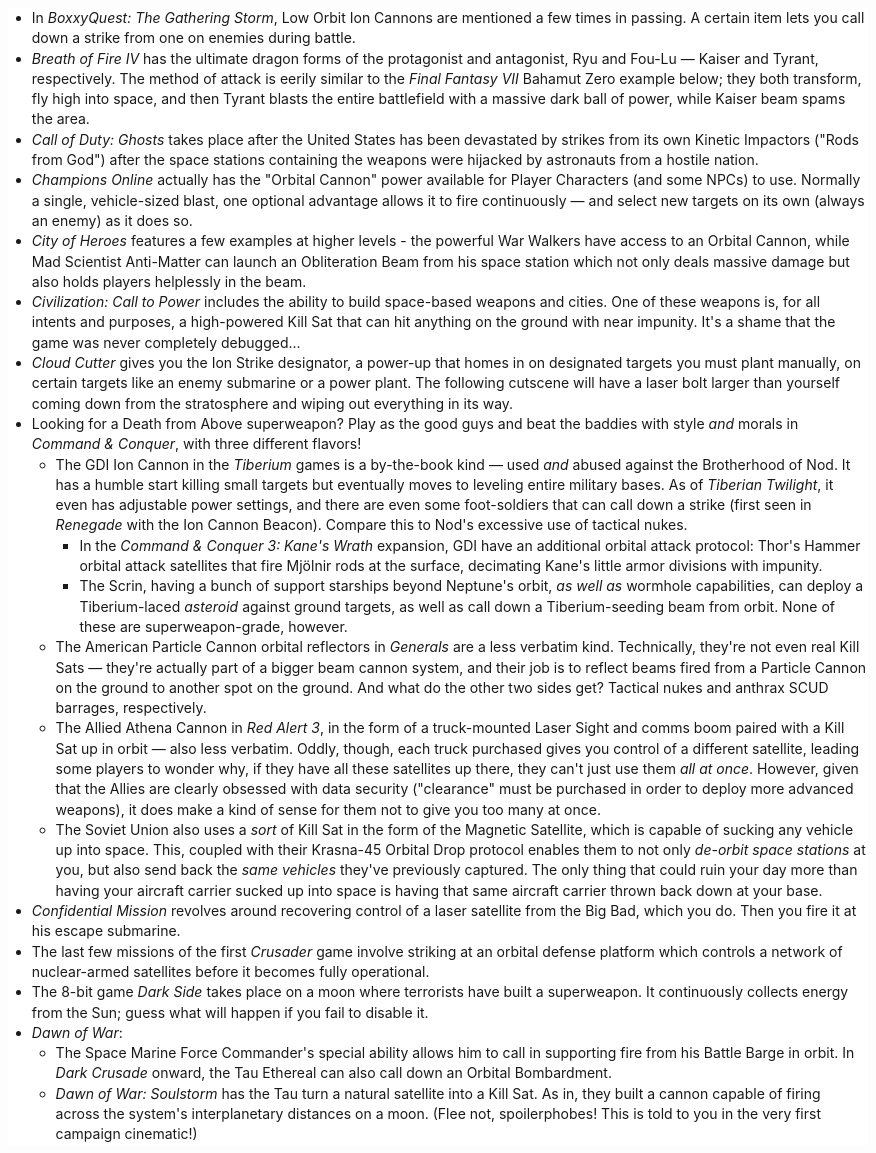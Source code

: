 -   In _BoxxyQuest: The Gathering Storm_, Low Orbit Ion Cannons are mentioned a few times in passing. A certain item lets you call down a strike from one on enemies during battle.
-   _Breath of Fire IV_ has the ultimate dragon forms of the protagonist and antagonist, Ryu and Fou-Lu — Kaiser and Tyrant, respectively. The method of attack is eerily similar to the _Final Fantasy VII_ Bahamut Zero example below; they both transform, fly high into space, and then Tyrant blasts the entire battlefield with a massive dark ball of power, while Kaiser beam spams the area.
-   _Call of Duty: Ghosts_ takes place after the United States has been devastated by strikes from its own Kinetic Impactors ("Rods from God") after the space stations containing the weapons were hijacked by astronauts from a hostile nation.
-   _Champions Online_ actually has the "Orbital Cannon" power available for Player Characters (and some NPCs) to use. Normally a single, vehicle-sized blast, one optional advantage allows it to fire continuously — and select new targets on its own (always an enemy) as it does so.
-   _City of Heroes_ features a few examples at higher levels - the powerful War Walkers have access to an Orbital Cannon, while Mad Scientist Anti-Matter can launch an Obliteration Beam from his space station which not only deals massive damage but also holds players helplessly in the beam.
-   _Civilization: Call to Power_ includes the ability to build space-based weapons and cities. One of these weapons is, for all intents and purposes, a high-powered Kill Sat that can hit anything on the ground with near impunity. It's a shame that the game was never completely debugged...
-   _Cloud Cutter_ gives you the Ion Strike designator, a power-up that homes in on designated targets you must plant manually, on certain targets like an enemy submarine or a power plant. The following cutscene will have a laser bolt larger than yourself coming down from the stratosphere and wiping out everything in its way.
-   Looking for a Death from Above superweapon? Play as the good guys and beat the baddies with style _and_ morals in _Command & Conquer_, with three different flavors!
    -   The GDI Ion Cannon in the _Tiberium_ games is a by-the-book kind — used _and_ abused against the Brotherhood of Nod. It has a humble start killing small targets but eventually moves to leveling entire military bases. As of _Tiberian Twilight_, it even has adjustable power settings, and there are even some foot-soldiers that can call down a strike (first seen in _Renegade_ with the Ion Cannon Beacon). Compare this to Nod's excessive use of tactical nukes.
        -   In the _Command & Conquer 3: Kane's Wrath_ expansion, GDI have an additional orbital attack protocol: Thor's Hammer orbital attack satellites that fire Mjölnir rods at the surface, decimating Kane's little armor divisions with impunity.
        -   The Scrin, having a bunch of support starships beyond Neptune's orbit, _as well as_ wormhole capabilities, can deploy a Tiberium-laced _asteroid_ against ground targets, as well as call down a Tiberium-seeding beam from orbit. None of these are superweapon-grade, however.
    -   The American Particle Cannon orbital reflectors in _Generals_ are a less verbatim kind. Technically, they're not even real Kill Sats — they're actually part of a bigger beam cannon system, and their job is to reflect beams fired from a Particle Cannon on the ground to another spot on the ground. And what do the other two sides get? Tactical nukes and anthrax SCUD barrages, respectively.
    -   The Allied Athena Cannon in _Red Alert 3_, in the form of a truck-mounted Laser Sight and comms boom paired with a Kill Sat up in orbit — also less verbatim. Oddly, though, each truck purchased gives you control of a different satellite, leading some players to wonder why, if they have all these satellites up there, they can't just use them _all at once_. However, given that the Allies are clearly obsessed with data security ("clearance" must be purchased in order to deploy more advanced weapons), it does make a kind of sense for them not to give you too many at once.
    -   The Soviet Union also uses a _sort_ of Kill Sat in the form of the Magnetic Satellite, which is capable of sucking any vehicle up into space. This, coupled with their Krasna-45 Orbital Drop protocol enables them to not only _de-orbit space stations_ at you, but also send back the _same vehicles_ they've previously captured. The only thing that could ruin your day more than having your aircraft carrier sucked up into space is having that same aircraft carrier thrown back down at your base.
-   _Confidential Mission_ revolves around recovering control of a laser satellite from the Big Bad, which you do. Then you fire it at his escape submarine.
-   The last few missions of the first _Crusader_ game involve striking at an orbital defense platform which controls a network of nuclear-armed satellites before it becomes fully operational.
-   The 8-bit game _Dark Side_ takes place on a moon where terrorists have built a superweapon. It continuously collects energy from the Sun; guess what will happen if you fail to disable it.
-   _Dawn of War_:
    -   The Space Marine Force Commander's special ability allows him to call in supporting fire from his Battle Barge in orbit. In _Dark Crusade_ onward, the Tau Ethereal can also call down an Orbital Bombardment.
    -   _Dawn of War: Soulstorm_ has the Tau turn a natural satellite into a Kill Sat. As in, they built a cannon capable of firing across the system's interplanetary distances on a moon. (Flee not, spoilerphobes! This is told to you in the very first campaign cinematic!)